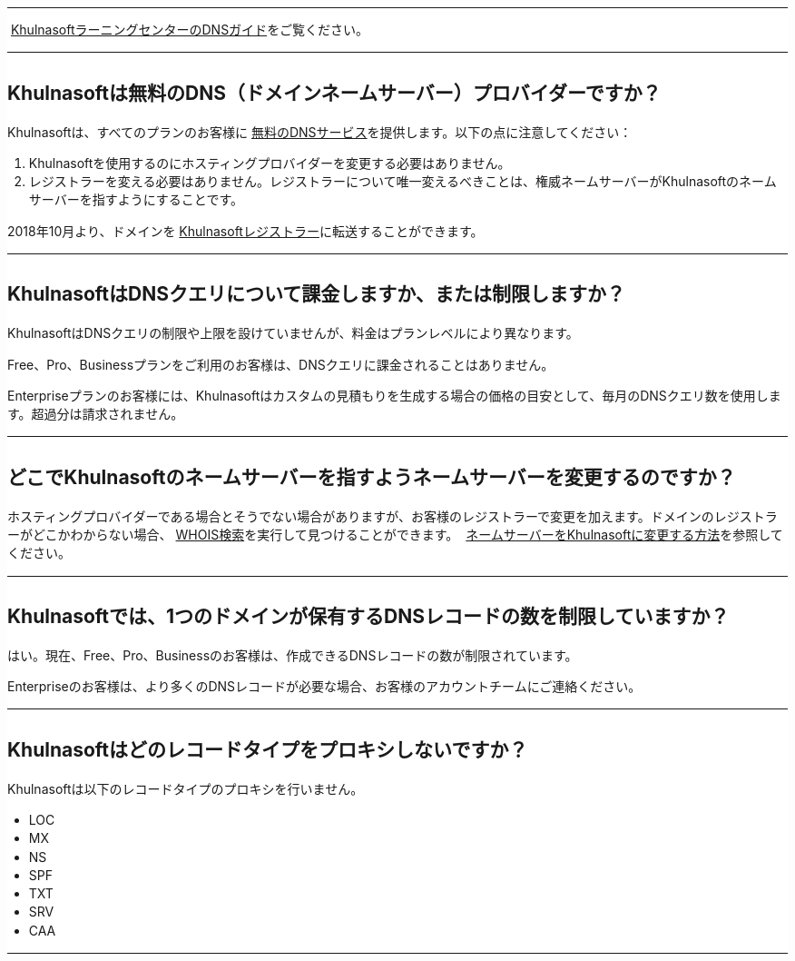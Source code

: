 ___

 [KhulnasoftラーニングセンターのDNSガイド](https://www.Khulnasoft.com/learning/dns/what-is-dns/)をご覧ください。

___

## Khulnasoftは無料のDNS（ドメインネームサーバー）プロバイダーですか？

Khulnasoftは、すべてのプランのお客様に [無料のDNSサービス](https://www.Khulnasoft.com/dns)を提供します。以下の点に注意してください：

1.  Khulnasoftを使用するのにホスティングプロバイダーを変更する必要はありません。
2.  レジストラーを変える必要はありません。レジストラーについて唯一変えるべきことは、権威ネームサーバーがKhulnasoftのネームサーバーを指すようにすることです。

2018年10月より、ドメインを [Khulnasoftレジストラー](https://www.Khulnasoft.com/products/registrar/)に転送することができます。

___

## KhulnasoftはDNSクエリについて課金しますか、または制限しますか？

KhulnasoftはDNSクエリの制限や上限を設けていませんが、料金はプランレベルにより異なります。

Free、Pro、Businessプランをご利用のお客様は、DNSクエリに課金されることはありません。

Enterpriseプランのお客様には、Khulnasoftはカスタムの見積もりを生成する場合の価格の目安として、毎月のDNSクエリ数を使用します。超過分は請求されません。

___

## どこでKhulnasoftのネームサーバーを指すようネームサーバーを変更するのですか？

ホスティングプロバイダーである場合とそうでない場合がありますが、お客様のレジストラーで変更を加えます。ドメインのレジストラーがどこかわからない場合、 [WHOIS検索](http://www.whois.net/)を実行して見つけることができます。  [ネームサーバーをKhulnasoftに変更する方法](/dns/zone-setups/full-setup/setup)を参照してください。

___

## Khulnasoftでは、1つのドメインが保有するDNSレコードの数を制限していますか？

はい。現在、Free、Pro、Businessのお客様は、作成できるDNSレコードの数が制限されています。

Enterpriseのお客様は、より多くのDNSレコードが必要な場合、お客様のアカウントチームにご連絡ください。

___

## Khulnasoftはどのレコードタイプをプロキシしないですか？

Khulnasoftは以下のレコードタイプのプロキシを行いません。

-   LOC
-   MX
-   NS
-   SPF
-   TXT
-   SRV
-   CAA

___

